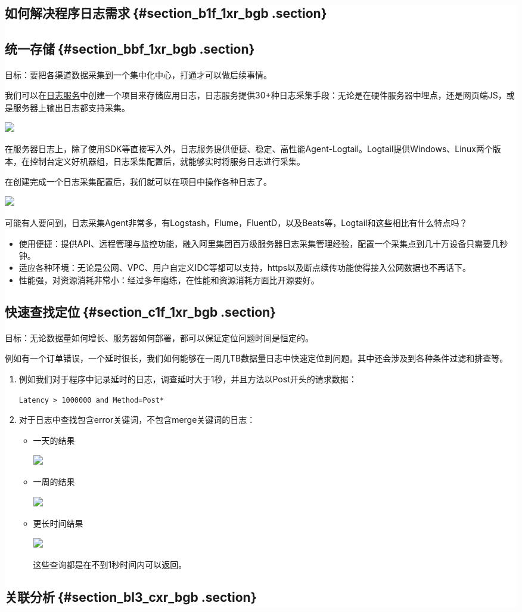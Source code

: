 
## 如何解决程序日志需求 {#section_b1f_1xr_bgb .section}

## 统一存储 {#section_bbf_1xr_bgb .section}

目标：要把各渠道数据采集到一个集中化中心，打通才可以做后续事情。

我们可以在[日志服务](https://www.aliyun.com/product/sls/)中创建一个项目来存储应用日志，日志服务提供30+种日志采集手段：无论是在硬件服务器中埋点，还是网页端JS，或是服务器上输出日志都支持采集。

![](http://static-aliyun-doc.oss-cn-hangzhou.aliyuncs.com/assets/img/13206/154443497732435_zh-CN.png)

在服务器日志上，除了使用SDK等直接写入外，日志服务提供便捷、稳定、高性能Agent-Logtail。Logtail提供Windows、Linux两个版本，在控制台定义好机器组，日志采集配置后，就能够实时将服务日志进行采集。

在创建完成一个日志采集配置后，我们就可以在项目中操作各种日志了。

![](http://static-aliyun-doc.oss-cn-hangzhou.aliyuncs.com/assets/img/13206/154443497732436_zh-CN.png)

可能有人要问到，日志采集Agent非常多，有Logstash，Flume，FluentD，以及Beats等，Logtail和这些相比有什么特点吗？

-   使用便捷：提供API、远程管理与监控功能，融入阿里集团百万级服务器日志采集管理经验，配置一个采集点到几十万设备只需要几秒钟。
-   适应各种环境：无论是公网、VPC、用户自定义IDC等都可以支持，https以及断点续传功能使得接入公网数据也不再话下。
-   性能强，对资源消耗非常小：经过多年磨练，在性能和资源消耗方面比开源要好。

## 快速查找定位 {#section_c1f_1xr_bgb .section}

目标：无论数据量如何增长、服务器如何部署，都可以保证定位问题时间是恒定的。

例如有一个订单错误，一个延时很长，我们如何能够在一周几TB数据量日志中快速定位到问题。其中还会涉及到各种条件过滤和排查等。

1.  例如我们对于程序中记录延时的日志，调查延时大于1秒，并且方法以Post开头的请求数据：

    ```
    Latency > 1000000 and Method=Post*
    ```

2.  对于日志中查找包含error关键词，不包含merge关键词的日志：
    -   一天的结果

        ![](http://static-aliyun-doc.oss-cn-hangzhou.aliyuncs.com/assets/img/13206/154443497732437_zh-CN.png)

    -   一周的结果

        ![](http://static-aliyun-doc.oss-cn-hangzhou.aliyuncs.com/assets/img/13206/154443497732438_zh-CN.png)

    -   更长时间结果

        ![](http://static-aliyun-doc.oss-cn-hangzhou.aliyuncs.com/assets/img/13206/154443497732439_zh-CN.png)

        这些查询都是在不到1秒时间内可以返回。


## 关联分析 {#section_bl3_cxr_bgb .section}
